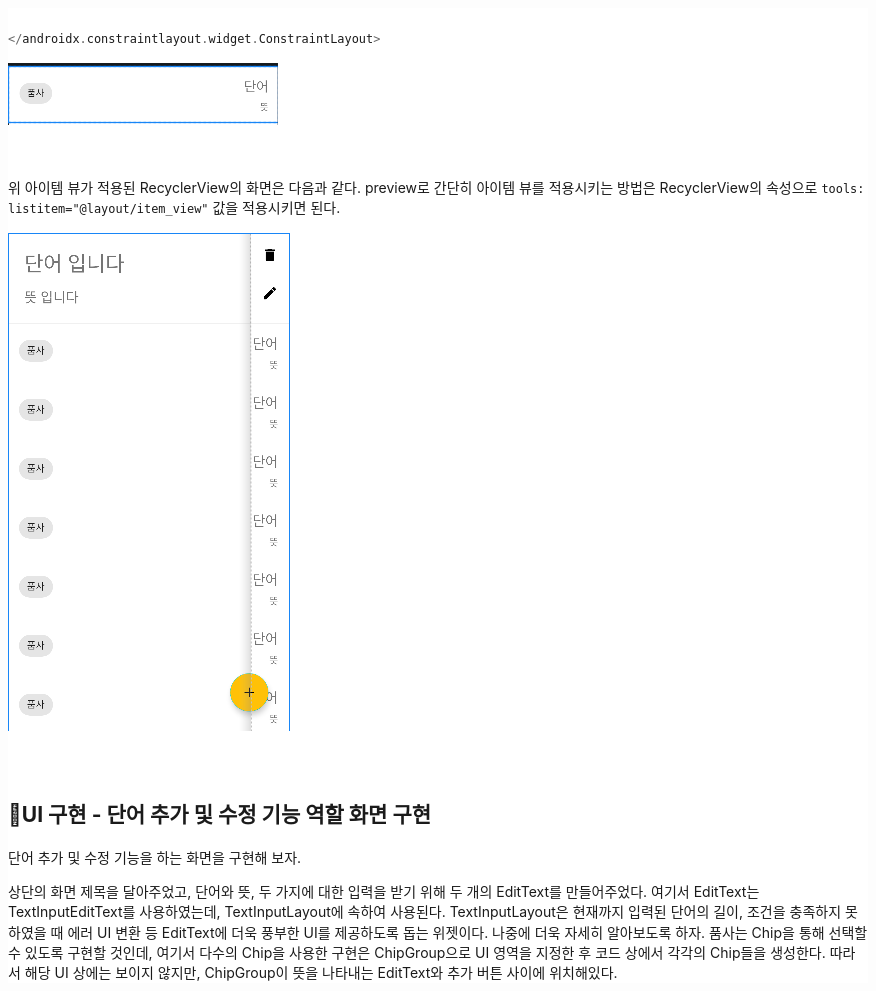 ```kotlin

</androidx.constraintlayout.widget.ConstraintLayout>
```

![](/assets\images\fastcampus\part1\notepad/notepad2.png)

<br>

위 아이템 뷰가 적용된 RecyclerView의 화면은 다음과 같다. preview로 간단히 아이템 뷰를 적용시키는 방법은 RecyclerView의 속성으로 `tools:listitem="@layout/item_view"` 값을 적용시키면 된다.

![](/assets\images\fastcampus\part1\notepad/notepad3.png)

<br>

## 📔UI 구현 - 단어 추가 및 수정 기능 역할 화면 구현

단어 추가 및 수정 기능을 하는 화면을 구현해 보자.

상단의 화면 제목을 달아주었고, 단어와 뜻, 두 가지에 대한 입력을 받기 위해 두 개의 EditText를 만들어주었다. 여기서 EditText는 TextInputEditText를 사용하였는데, TextInputLayout에 속하여 사용된다. TextInputLayout은 현재까지 입력된 단어의 길이, 조건을 충족하지 못하였을 때 에러 UI 변환 등 EditText에 더욱 풍부한 UI를 제공하도록 돕는 위젯이다. 나중에 더욱 자세히 알아보도록 하자. 품사는 Chip을 통해 선택할 수 있도록 구현할 것인데, 여기서 다수의 Chip을 사용한 구현은 ChipGroup으로 UI 영역을 지정한 후 코드 상에서 각각의 Chip들을 생성한다. 따라서 해당 UI 상에는 보이지 않지만, ChipGroup이 뜻을 나타내는 EditText와 추가 버튼 사이에 위치해있다.
